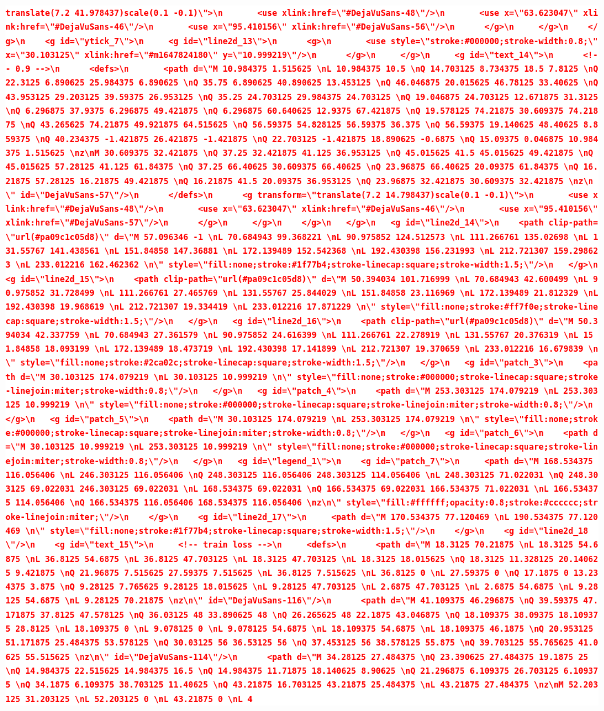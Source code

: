 ```{.json .output n=7}
translate(7.2 41.978437)scale(0.1 -0.1)\">\n       <use xlink:href=\"#DejaVuSans-48\"/>\n       <use x=\"63.623047\" xlink:href=\"#DejaVuSans-46\"/>\n       <use x=\"95.410156\" xlink:href=\"#DejaVuSans-56\"/>\n      </g>\n     </g>\n    </g>\n    <g id=\"ytick_7\">\n     <g id=\"line2d_13\">\n      <g>\n       <use style=\"stroke:#000000;stroke-width:0.8;\" x=\"30.103125\" xlink:href=\"#m1647824180\" y=\"10.999219\"/>\n      </g>\n     </g>\n     <g id=\"text_14\">\n      <!-- 0.9 -->\n      <defs>\n       <path d=\"M 10.984375 1.515625 \nL 10.984375 10.5 \nQ 14.703125 8.734375 18.5 7.8125 \nQ 22.3125 6.890625 25.984375 6.890625 \nQ 35.75 6.890625 40.890625 13.453125 \nQ 46.046875 20.015625 46.78125 33.40625 \nQ 43.953125 29.203125 39.59375 26.953125 \nQ 35.25 24.703125 29.984375 24.703125 \nQ 19.046875 24.703125 12.671875 31.3125 \nQ 6.296875 37.9375 6.296875 49.421875 \nQ 6.296875 60.640625 12.9375 67.421875 \nQ 19.578125 74.21875 30.609375 74.21875 \nQ 43.265625 74.21875 49.921875 64.515625 \nQ 56.59375 54.828125 56.59375 36.375 \nQ 56.59375 19.140625 48.40625 8.859375 \nQ 40.234375 -1.421875 26.421875 -1.421875 \nQ 22.703125 -1.421875 18.890625 -0.6875 \nQ 15.09375 0.046875 10.984375 1.515625 \nz\nM 30.609375 32.421875 \nQ 37.25 32.421875 41.125 36.953125 \nQ 45.015625 41.5 45.015625 49.421875 \nQ 45.015625 57.28125 41.125 61.84375 \nQ 37.25 66.40625 30.609375 66.40625 \nQ 23.96875 66.40625 20.09375 61.84375 \nQ 16.21875 57.28125 16.21875 49.421875 \nQ 16.21875 41.5 20.09375 36.953125 \nQ 23.96875 32.421875 30.609375 32.421875 \nz\n\" id=\"DejaVuSans-57\"/>\n      </defs>\n      <g transform=\"translate(7.2 14.798437)scale(0.1 -0.1)\">\n       <use xlink:href=\"#DejaVuSans-48\"/>\n       <use x=\"63.623047\" xlink:href=\"#DejaVuSans-46\"/>\n       <use x=\"95.410156\" xlink:href=\"#DejaVuSans-57\"/>\n      </g>\n     </g>\n    </g>\n   </g>\n   <g id=\"line2d_14\">\n    <path clip-path=\"url(#pa09c1c05d8)\" d=\"M 57.096346 -1 \nL 70.684943 99.368221 \nL 90.975852 124.512573 \nL 111.266761 135.02698 \nL 131.55767 141.438561 \nL 151.84858 147.36881 \nL 172.139489 152.542368 \nL 192.430398 156.231993 \nL 212.721307 159.298623 \nL 233.012216 162.462362 \n\" style=\"fill:none;stroke:#1f77b4;stroke-linecap:square;stroke-width:1.5;\"/>\n   </g>\n   <g id=\"line2d_15\">\n    <path clip-path=\"url(#pa09c1c05d8)\" d=\"M 50.394034 101.716999 \nL 70.684943 42.600499 \nL 90.975852 31.728499 \nL 111.266761 27.465769 \nL 131.55767 25.844029 \nL 151.84858 23.116969 \nL 172.139489 21.812329 \nL 192.430398 19.968619 \nL 212.721307 19.334419 \nL 233.012216 17.871229 \n\" style=\"fill:none;stroke:#ff7f0e;stroke-linecap:square;stroke-width:1.5;\"/>\n   </g>\n   <g id=\"line2d_16\">\n    <path clip-path=\"url(#pa09c1c05d8)\" d=\"M 50.394034 42.337759 \nL 70.684943 27.361579 \nL 90.975852 24.616399 \nL 111.266761 22.278919 \nL 131.55767 20.376319 \nL 151.84858 18.093199 \nL 172.139489 18.473719 \nL 192.430398 17.141899 \nL 212.721307 19.370659 \nL 233.012216 16.679839 \n\" style=\"fill:none;stroke:#2ca02c;stroke-linecap:square;stroke-width:1.5;\"/>\n   </g>\n   <g id=\"patch_3\">\n    <path d=\"M 30.103125 174.079219 \nL 30.103125 10.999219 \n\" style=\"fill:none;stroke:#000000;stroke-linecap:square;stroke-linejoin:miter;stroke-width:0.8;\"/>\n   </g>\n   <g id=\"patch_4\">\n    <path d=\"M 253.303125 174.079219 \nL 253.303125 10.999219 \n\" style=\"fill:none;stroke:#000000;stroke-linecap:square;stroke-linejoin:miter;stroke-width:0.8;\"/>\n   </g>\n   <g id=\"patch_5\">\n    <path d=\"M 30.103125 174.079219 \nL 253.303125 174.079219 \n\" style=\"fill:none;stroke:#000000;stroke-linecap:square;stroke-linejoin:miter;stroke-width:0.8;\"/>\n   </g>\n   <g id=\"patch_6\">\n    <path d=\"M 30.103125 10.999219 \nL 253.303125 10.999219 \n\" style=\"fill:none;stroke:#000000;stroke-linecap:square;stroke-linejoin:miter;stroke-width:0.8;\"/>\n   </g>\n   <g id=\"legend_1\">\n    <g id=\"patch_7\">\n     <path d=\"M 168.534375 116.056406 \nL 246.303125 116.056406 \nQ 248.303125 116.056406 248.303125 114.056406 \nL 248.303125 71.022031 \nQ 248.303125 69.022031 246.303125 69.022031 \nL 168.534375 69.022031 \nQ 166.534375 69.022031 166.534375 71.022031 \nL 166.534375 114.056406 \nQ 166.534375 116.056406 168.534375 116.056406 \nz\n\" style=\"fill:#ffffff;opacity:0.8;stroke:#cccccc;stroke-linejoin:miter;\"/>\n    </g>\n    <g id=\"line2d_17\">\n     <path d=\"M 170.534375 77.120469 \nL 190.534375 77.120469 \n\" style=\"fill:none;stroke:#1f77b4;stroke-linecap:square;stroke-width:1.5;\"/>\n    </g>\n    <g id=\"line2d_18\"/>\n    <g id=\"text_15\">\n     <!-- train loss -->\n     <defs>\n      <path d=\"M 18.3125 70.21875 \nL 18.3125 54.6875 \nL 36.8125 54.6875 \nL 36.8125 47.703125 \nL 18.3125 47.703125 \nL 18.3125 18.015625 \nQ 18.3125 11.328125 20.140625 9.421875 \nQ 21.96875 7.515625 27.59375 7.515625 \nL 36.8125 7.515625 \nL 36.8125 0 \nL 27.59375 0 \nQ 17.1875 0 13.234375 3.875 \nQ 9.28125 7.765625 9.28125 18.015625 \nL 9.28125 47.703125 \nL 2.6875 47.703125 \nL 2.6875 54.6875 \nL 9.28125 54.6875 \nL 9.28125 70.21875 \nz\n\" id=\"DejaVuSans-116\"/>\n      <path d=\"M 41.109375 46.296875 \nQ 39.59375 47.171875 37.8125 47.578125 \nQ 36.03125 48 33.890625 48 \nQ 26.265625 48 22.1875 43.046875 \nQ 18.109375 38.09375 18.109375 28.8125 \nL 18.109375 0 \nL 9.078125 0 \nL 9.078125 54.6875 \nL 18.109375 54.6875 \nL 18.109375 46.1875 \nQ 20.953125 51.171875 25.484375 53.578125 \nQ 30.03125 56 36.53125 56 \nQ 37.453125 56 38.578125 55.875 \nQ 39.703125 55.765625 41.0625 55.515625 \nz\n\" id=\"DejaVuSans-114\"/>\n      <path d=\"M 34.28125 27.484375 \nQ 23.390625 27.484375 19.1875 25 \nQ 14.984375 22.515625 14.984375 16.5 \nQ 14.984375 11.71875 18.140625 8.90625 \nQ 21.296875 6.109375 26.703125 6.109375 \nQ 34.1875 6.109375 38.703125 11.40625 \nQ 43.21875 16.703125 43.21875 25.484375 \nL 43.21875 27.484375 \nz\nM 52.203125 31.203125 \nL 52.203125 0 \nL 43.21875 0 \nL 4
```